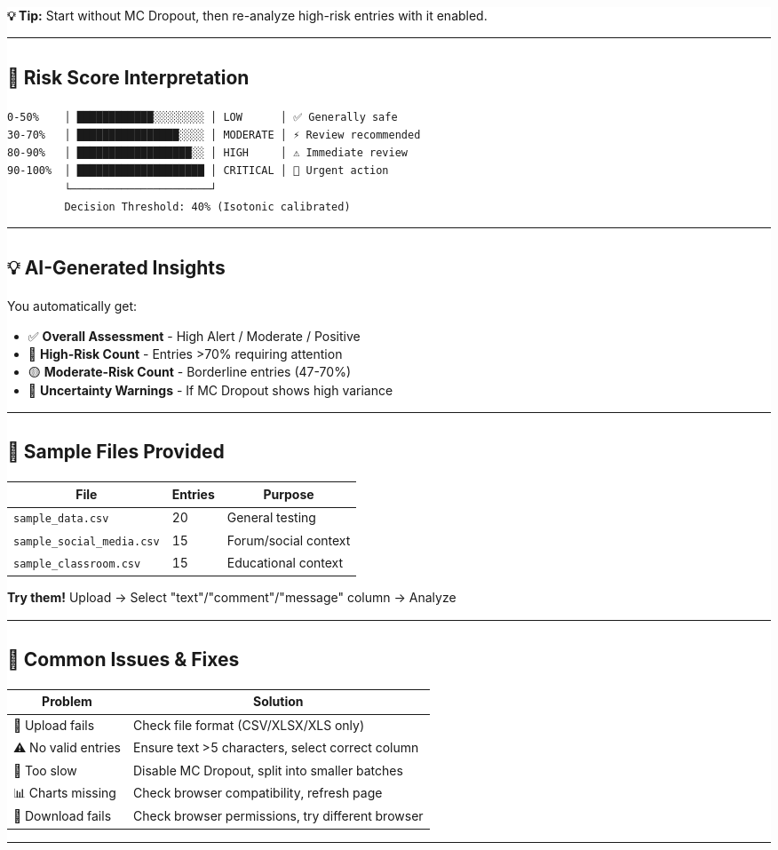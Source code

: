 **💡 Tip:** Start without MC Dropout, then re-analyze high-risk entries with it enabled.

---

## 🎲 Risk Score Interpretation

```
0-50%    │ ████████████░░░░░░░░ │ LOW      │ ✅ Generally safe
30-70%   │ ████████████████░░░░ │ MODERATE │ ⚡ Review recommended
80-90%   │ ██████████████████░░ │ HIGH     │ ⚠️ Immediate review
90-100%  │ ████████████████████ │ CRITICAL │ 🔴 Urgent action
         └──────────────────────┘
         Decision Threshold: 40% (Isotonic calibrated)
```

---

## 💡 AI-Generated Insights

You automatically get:
- ✅ **Overall Assessment** - High Alert / Moderate / Positive
- 🔴 **High-Risk Count** - Entries >70% requiring attention
- 🟡 **Moderate-Risk Count** - Borderline entries (47-70%)
- 🎲 **Uncertainty Warnings** - If MC Dropout shows high variance

---

## 🧪 Sample Files Provided

| File | Entries | Purpose |
|------|---------|---------|
| `sample_data.csv` | 20 | General testing |
| `sample_social_media.csv` | 15 | Forum/social context |
| `sample_classroom.csv` | 15 | Educational context |

**Try them!** Upload → Select "text"/"comment"/"message" column → Analyze

---

## 🔧 Common Issues & Fixes

| Problem | Solution |
|---------|----------|
| 🚫 Upload fails | Check file format (CSV/XLSX/XLS only) |
| ⚠️ No valid entries | Ensure text >5 characters, select correct column |
| 🐌 Too slow | Disable MC Dropout, split into smaller batches |
| 📊 Charts missing | Check browser compatibility, refresh page |
| 💾 Download fails | Check browser permissions, try different browser |

---